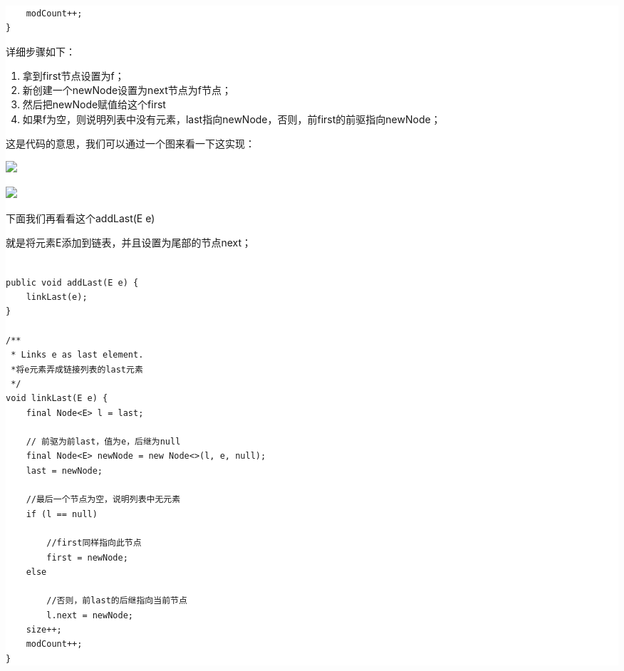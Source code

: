 ```
    modCount++;
}

```

详细步骤如下：

1. 拿到first节点设置为f；
2. 新创建一个newNode设置为next节点为f节点；
3. 然后把newNode赋值给这个first
4. 如果f为空，则说明列表中没有元素，last指向newNode，否则，前first的前驱指向newNode；

这是代码的意思，我们可以通过一个图来看一下这实现：

![](/assets/images/2019/java/image_yi/addFirst.jpg)

![](/assets/images/2019/java/image_yi/addFirst2.jpg)

下面我们再看看这个addLast(E e)

就是将元素E添加到链表，并且设置为尾部的节点next；

```

public void addLast(E e) {
    linkLast(e);
}

/**
 * Links e as last element.
 *将e元素弄成链接列表的last元素
 */
void linkLast(E e) {
    final Node<E> l = last;
    
    // 前驱为前last，值为e，后继为null
    final Node<E> newNode = new Node<>(l, e, null);
    last = newNode;
    
    //最后一个节点为空，说明列表中无元素
    if (l == null)
        
        //first同样指向此节点
        first = newNode;
    else
    
        //否则，前last的后继指向当前节点
        l.next = newNode;
    size++;
    modCount++;
}

```

